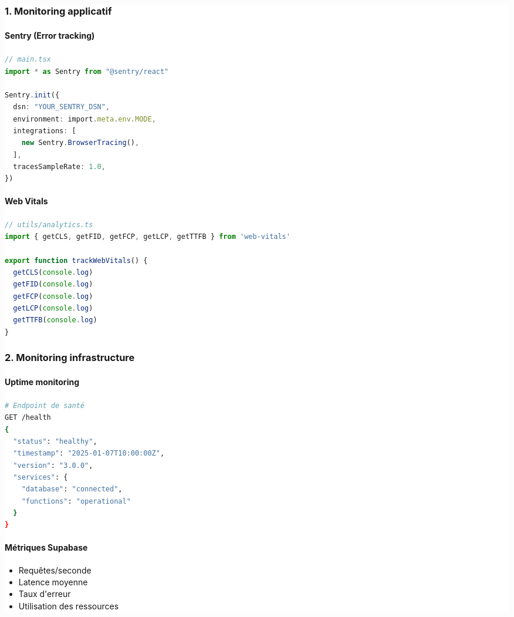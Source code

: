 ### 1. Monitoring applicatif

#### Sentry (Error tracking)
```typescript
// main.tsx
import * as Sentry from "@sentry/react"

Sentry.init({
  dsn: "YOUR_SENTRY_DSN",
  environment: import.meta.env.MODE,
  integrations: [
    new Sentry.BrowserTracing(),
  ],
  tracesSampleRate: 1.0,
})
```

#### Web Vitals
```typescript
// utils/analytics.ts
import { getCLS, getFID, getFCP, getLCP, getTTFB } from 'web-vitals'

export function trackWebVitals() {
  getCLS(console.log)
  getFID(console.log)
  getFCP(console.log)
  getLCP(console.log)
  getTTFB(console.log)
}
```

### 2. Monitoring infrastructure

#### Uptime monitoring
```bash
# Endpoint de santé
GET /health
{
  "status": "healthy",
  "timestamp": "2025-01-07T10:00:00Z",
  "version": "3.0.0",
  "services": {
    "database": "connected",
    "functions": "operational"
  }
}
```

#### Métriques Supabase
- Requêtes/seconde
- Latence moyenne
- Taux d'erreur
- Utilisation des ressources
